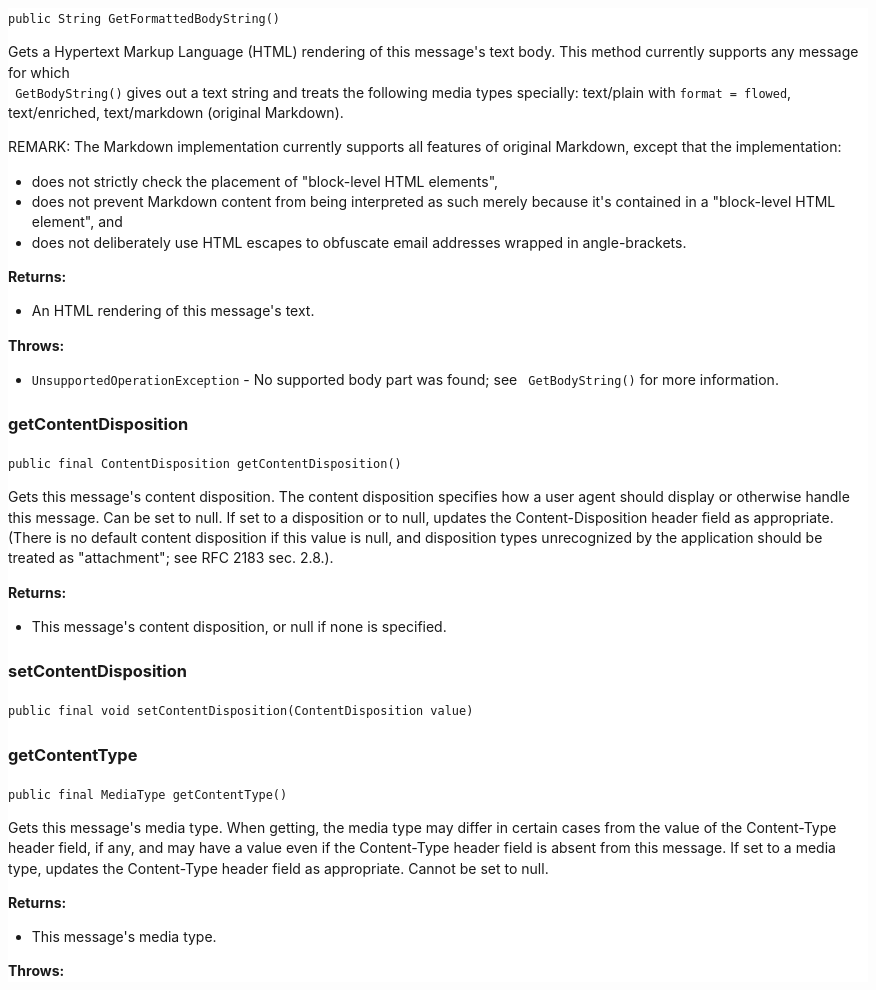     public String GetFormattedBodyString()

<p>Gets a Hypertext Markup Language (HTML) rendering of this message's text
 body. This method currently supports any message for which <code>
 GetBodyString()</code> gives out a text string and treats the following media
 types specially: text/plain with <code>format = flowed</code>, text/enriched,
 text/markdown (original Markdown).</p><p>REMARK: The Markdown implementation
 currently supports all features of original Markdown, except that the
 implementation:</p> <ul> <li>does not strictly check the placement of
 "block-level HTML elements",</li><li>does not prevent Markdown content from
 being interpreted as such merely because it's contained in a "block-level
 HTML element", and</li><li>does not deliberately use HTML escapes to
 obfuscate email addresses wrapped in angle-brackets.</li></ul>

**Returns:**

* An HTML rendering of this message's text.

**Throws:**

* <code>UnsupportedOperationException</code> - No supported body part was found; see <code>
 GetBodyString()</code> for more information.

### getContentDisposition

    public final ContentDisposition getContentDisposition()

Gets this message's content disposition. The content disposition specifies
 how a user agent should display or otherwise handle this message. Can be set
 to null. If set to a disposition or to null, updates the Content-Disposition
 header field as appropriate. (There is no default content disposition if
 this value is null, and disposition types unrecognized by the application
 should be treated as "attachment"; see RFC 2183 sec. 2.8.).

**Returns:**

* This message's content disposition, or null if none is specified.

### setContentDisposition

    public final void setContentDisposition(ContentDisposition value)

### getContentType

    public final MediaType getContentType()

Gets this message's media type. When getting, the media type may differ in
 certain cases from the value of the Content-Type header field, if any, and
 may have a value even if the Content-Type header field is absent from this
 message. If set to a media type, updates the Content-Type header field as
 appropriate. Cannot be set to null.

**Returns:**

* This message's media type.

**Throws:**
